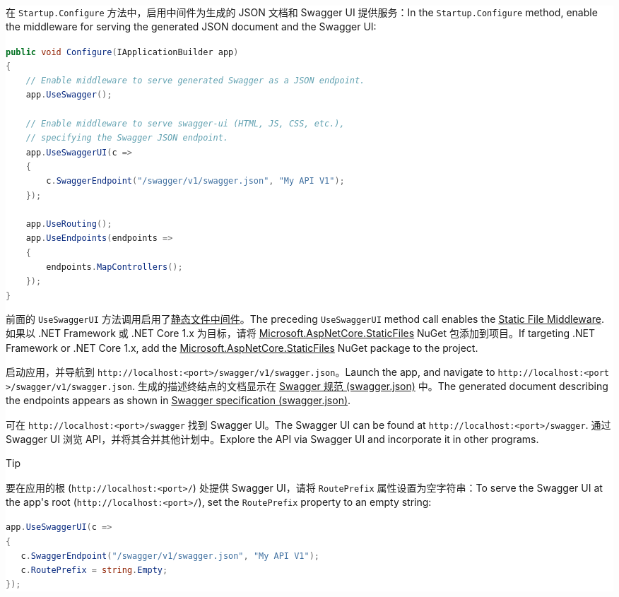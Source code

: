 <span data-ttu-id="fb67b-108">在 `Startup.Configure` 方法中，启用中间件为生成的 JSON 文档和 Swagger UI 提供服务：</span><span class="sxs-lookup"><span data-stu-id="fb67b-108">In the `Startup.Configure` method, enable the middleware for serving the generated JSON document and the Swagger UI:</span></span>

```csharp
public void Configure(IApplicationBuilder app)
{
    // Enable middleware to serve generated Swagger as a JSON endpoint.
    app.UseSwagger();

    // Enable middleware to serve swagger-ui (HTML, JS, CSS, etc.),
    // specifying the Swagger JSON endpoint.
    app.UseSwaggerUI(c =>
    {
        c.SwaggerEndpoint("/swagger/v1/swagger.json", "My API V1"); 
    });

    app.UseRouting();
    app.UseEndpoints(endpoints =>
    {
        endpoints.MapControllers();
    });
}
```

<span data-ttu-id="fb67b-109">前面的 `UseSwaggerUI` 方法调用启用了[静态文件中间件](https://docs.microsoft.com/aspnet/core/fundamentals/static-files)。</span><span class="sxs-lookup"><span data-stu-id="fb67b-109">The preceding `UseSwaggerUI` method call enables the [Static File Middleware](https://docs.microsoft.com/aspnet/core/fundamentals/static-files).</span></span> <span data-ttu-id="fb67b-110">如果以 .NET Framework 或 .NET Core 1.x 为目标，请将 [Microsoft.AspNetCore.StaticFiles](https://www.nuget.org/packages/Microsoft.AspNetCore.StaticFiles/) NuGet 包添加到项目。</span><span class="sxs-lookup"><span data-stu-id="fb67b-110">If targeting .NET Framework or .NET Core 1.x, add the [Microsoft.AspNetCore.StaticFiles](https://www.nuget.org/packages/Microsoft.AspNetCore.StaticFiles/) NuGet package to the project.</span></span>

<span data-ttu-id="fb67b-111">启动应用，并导航到 `http://localhost:<port>/swagger/v1/swagger.json`。</span><span class="sxs-lookup"><span data-stu-id="fb67b-111">Launch the app, and navigate to `http://localhost:<port>/swagger/v1/swagger.json`.</span></span> <span data-ttu-id="fb67b-112">生成的描述终结点的文档显示在 [Swagger 规范 (swagger.json)](https://docs.microsoft.com/aspnet/core/tutorials/web-api-help-pages-using-swagger#swagger-specification-swaggerjson) 中。</span><span class="sxs-lookup"><span data-stu-id="fb67b-112">The generated document describing the endpoints appears as shown in [Swagger specification (swagger.json)](https://docs.microsoft.com/aspnet/core/tutorials/web-api-help-pages-using-swagger#swagger-specification-swaggerjson).</span></span>

<span data-ttu-id="fb67b-113">可在 `http://localhost:<port>/swagger` 找到 Swagger UI。</span><span class="sxs-lookup"><span data-stu-id="fb67b-113">The Swagger UI can be found at `http://localhost:<port>/swagger`.</span></span> <span data-ttu-id="fb67b-114">通过 Swagger UI 浏览 API，并将其合并其他计划中。</span><span class="sxs-lookup"><span data-stu-id="fb67b-114">Explore the API via Swagger UI and incorporate it in other programs.</span></span>

> [!TIP]
> <span data-ttu-id="fb67b-115">要在应用的根 (`http://localhost:<port>/`) 处提供 Swagger UI，请将 `RoutePrefix` 属性设置为空字符串：</span><span class="sxs-lookup"><span data-stu-id="fb67b-115">To serve the Swagger UI at the app's root (`http://localhost:<port>/`), set the `RoutePrefix` property to an empty string:</span></span>
>
> ```csharp
>app.UseSwaggerUI(c =>
>{
>    c.SwaggerEndpoint("/swagger/v1/swagger.json", "My API V1");
>    c.RoutePrefix = string.Empty;
>});
>```
